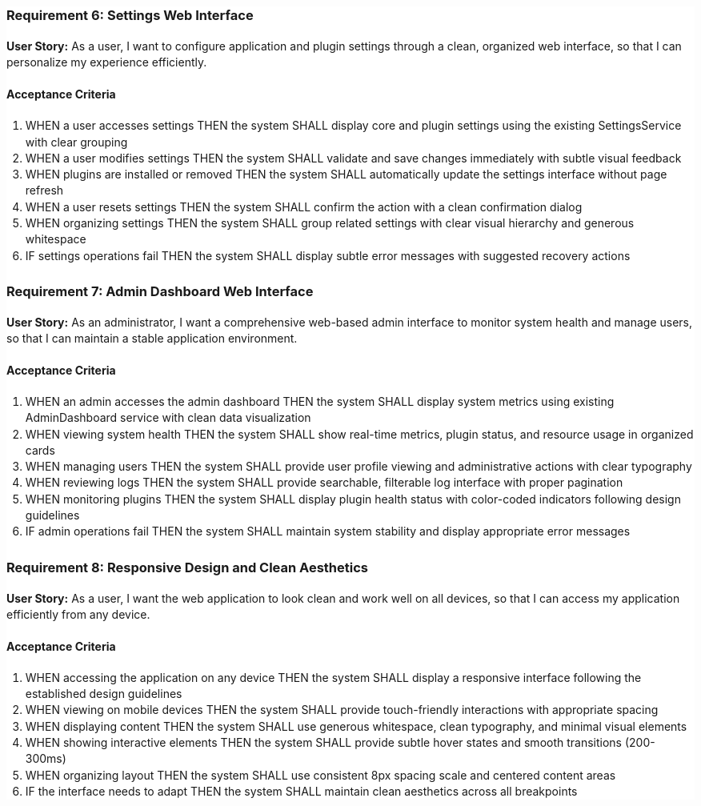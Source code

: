### Requirement 6: Settings Web Interface

**User Story:** As a user, I want to configure application and plugin settings through a clean, organized web interface, so that I can personalize my experience efficiently.

#### Acceptance Criteria

1. WHEN a user accesses settings THEN the system SHALL display core and plugin settings using the existing SettingsService with clear grouping
2. WHEN a user modifies settings THEN the system SHALL validate and save changes immediately with subtle visual feedback
3. WHEN plugins are installed or removed THEN the system SHALL automatically update the settings interface without page refresh
4. WHEN a user resets settings THEN the system SHALL confirm the action with a clean confirmation dialog
5. WHEN organizing settings THEN the system SHALL group related settings with clear visual hierarchy and generous whitespace
6. IF settings operations fail THEN the system SHALL display subtle error messages with suggested recovery actions

### Requirement 7: Admin Dashboard Web Interface

**User Story:** As an administrator, I want a comprehensive web-based admin interface to monitor system health and manage users, so that I can maintain a stable application environment.

#### Acceptance Criteria

1. WHEN an admin accesses the admin dashboard THEN the system SHALL display system metrics using existing AdminDashboard service with clean data visualization
2. WHEN viewing system health THEN the system SHALL show real-time metrics, plugin status, and resource usage in organized cards
3. WHEN managing users THEN the system SHALL provide user profile viewing and administrative actions with clear typography
4. WHEN reviewing logs THEN the system SHALL provide searchable, filterable log interface with proper pagination
5. WHEN monitoring plugins THEN the system SHALL display plugin health status with color-coded indicators following design guidelines
6. IF admin operations fail THEN the system SHALL maintain system stability and display appropriate error messages

### Requirement 8: Responsive Design and Clean Aesthetics

**User Story:** As a user, I want the web application to look clean and work well on all devices, so that I can access my application efficiently from any device.

#### Acceptance Criteria

1. WHEN accessing the application on any device THEN the system SHALL display a responsive interface following the established design guidelines
2. WHEN viewing on mobile devices THEN the system SHALL provide touch-friendly interactions with appropriate spacing
3. WHEN displaying content THEN the system SHALL use generous whitespace, clean typography, and minimal visual elements
4. WHEN showing interactive elements THEN the system SHALL provide subtle hover states and smooth transitions (200-300ms)
5. WHEN organizing layout THEN the system SHALL use consistent 8px spacing scale and centered content areas
6. IF the interface needs to adapt THEN the system SHALL maintain clean aesthetics across all breakpoints
